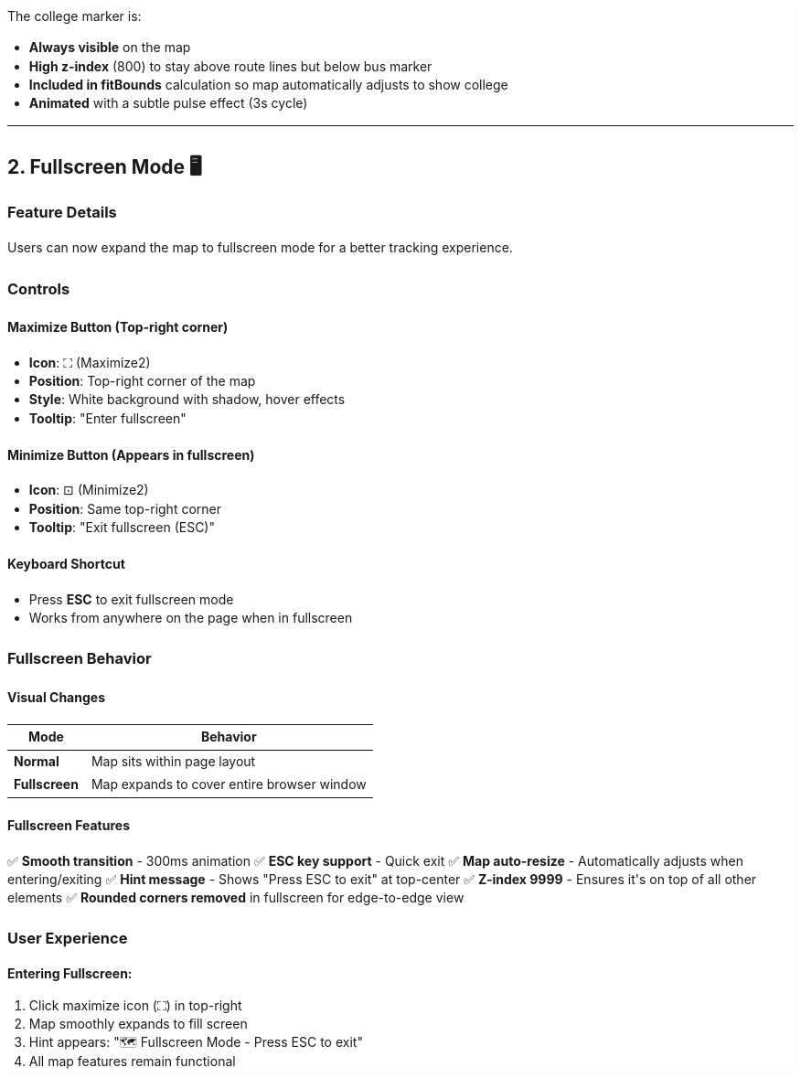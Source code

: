 The college marker is:
- **Always visible** on the map
- **High z-index** (800) to stay above route lines but below bus marker
- **Included in fitBounds** calculation so map automatically adjusts to show college
- **Animated** with a subtle pulse effect (3s cycle)

---

## 2. Fullscreen Mode 🖥️

### Feature Details
Users can now expand the map to fullscreen mode for a better tracking experience.

### Controls

#### Maximize Button (Top-right corner)
- **Icon**: ⛶ (Maximize2)
- **Position**: Top-right corner of the map
- **Style**: White background with shadow, hover effects
- **Tooltip**: "Enter fullscreen"

#### Minimize Button (Appears in fullscreen)
- **Icon**: ⊡ (Minimize2)  
- **Position**: Same top-right corner
- **Tooltip**: "Exit fullscreen (ESC)"

#### Keyboard Shortcut
- Press **ESC** to exit fullscreen mode
- Works from anywhere on the page when in fullscreen

### Fullscreen Behavior

#### Visual Changes
| Mode | Behavior |
|------|----------|
| **Normal** | Map sits within page layout |
| **Fullscreen** | Map expands to cover entire browser window |

#### Fullscreen Features
✅ **Smooth transition** - 300ms animation
✅ **ESC key support** - Quick exit
✅ **Map auto-resize** - Automatically adjusts when entering/exiting
✅ **Hint message** - Shows "Press ESC to exit" at top-center
✅ **Z-index 9999** - Ensures it's on top of all other elements
✅ **Rounded corners removed** in fullscreen for edge-to-edge view

### User Experience

**Entering Fullscreen:**
1. Click maximize icon (⛶) in top-right
2. Map smoothly expands to fill screen
3. Hint appears: "🗺️ Fullscreen Mode - Press ESC to exit"
4. All map features remain functional
